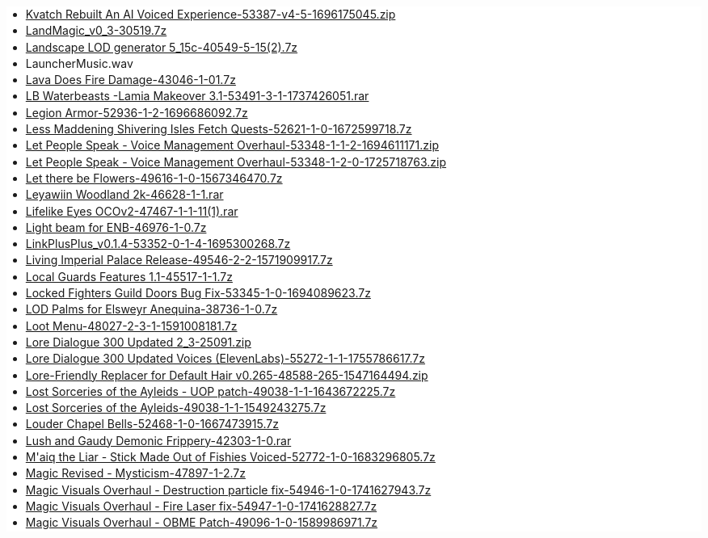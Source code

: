*  [Kvatch Rebuilt An AI Voiced Experience-53387-v4-5-1696175045.zip](https://www.nexusmods.com/oblivion/mods/53387/?tab=files&file_id=1000036315)
*  [LandMagic_v0_3-30519.7z](https://www.nexusmods.com/oblivion/mods/30519/?tab=files&file_id=57566)
*  [Landscape LOD generator 5_15c-40549-5-15(2).7z](https://www.nexusmods.com/oblivion/mods/40549/?tab=files&file_id=1000016160)
*  LauncherMusic.wav
*  [Lava Does Fire Damage-43046-1-01.7z](https://www.nexusmods.com/oblivion/mods/43046/?tab=files&file_id=93235)
*  [LB Waterbeasts -Lamia Makeover 3.1-53491-3-1-1737426051.rar](https://www.nexusmods.com/oblivion/mods/53491/?tab=files&file_id=1000040586)
*  [Legion Armor-52936-1-2-1696686092.7z](https://www.nexusmods.com/oblivion/mods/52936/?tab=files&file_id=1000036384)
*  [Less Maddening Shivering Isles Fetch Quests-52621-1-0-1672599718.7z](https://www.nexusmods.com/oblivion/mods/52621/?tab=files&file_id=1000033338)
*  [Let People Speak - Voice Management Overhaul-53348-1-1-2-1694611171.zip](https://www.nexusmods.com/oblivion/mods/53348/?tab=files&file_id=1000036129)
*  [Let People Speak - Voice Management Overhaul-53348-1-2-0-1725718763.zip](https://www.nexusmods.com/oblivion/mods/53348/?tab=files&file_id=1000039325)
*  [Let there be Flowers-49616-1-0-1567346470.7z](https://www.nexusmods.com/oblivion/mods/49616/?tab=files&file_id=1000022895)
*  [Leyawiin Woodland 2k-46628-1-1.rar](https://www.nexusmods.com/oblivion/mods/46628/?tab=files&file_id=1000012427)
*  [Lifelike Eyes OCOv2-47467-1-1-11(1).rar](https://www.nexusmods.com/oblivion/mods/47467/?tab=files&file_id=1000017182)
*  [Light beam for ENB-46976-1-0.7z](https://www.nexusmods.com/oblivion/mods/46976/?tab=files&file_id=1000013877)
*  [LinkPlusPlus_v0.1.4-53352-0-1-4-1695300268.7z](https://www.nexusmods.com/oblivion/mods/53352/?tab=files&file_id=1000036221)
*  [Living Imperial Palace Release-49546-2-2-1571909917.7z](https://www.nexusmods.com/oblivion/mods/49546/?tab=files&file_id=1000023144)
*  [Local Guards Features 1.1-45517-1-1.7z](https://www.nexusmods.com/oblivion/mods/45517/?tab=files&file_id=1000010180)
*  [Locked Fighters Guild Doors Bug Fix-53345-1-0-1694089623.7z](https://www.nexusmods.com/oblivion/mods/53345/?tab=files&file_id=1000036048)
*  [LOD Palms for Elsweyr Anequina-38736-1-0.7z](https://www.nexusmods.com/oblivion/mods/38736/?tab=files&file_id=80268)
*  [Loot Menu-48027-2-3-1-1591008181.7z](https://www.nexusmods.com/oblivion/mods/48027/?tab=files&file_id=1000024916)
*  [Lore Dialogue 300 Updated 2_3-25091.zip](https://www.nexusmods.com/oblivion/mods/25091/?tab=files&file_id=46954)
*  [Lore Dialogue 300 Updated Voices (ElevenLabs)-55272-1-1-1755786617.7z](https://www.nexusmods.com/oblivion/mods/55272/?tab=files&file_id=1000042776)
*  [Lore-Friendly Replacer for Default Hair v0.265-48588-265-1547164494.zip](https://www.nexusmods.com/oblivion/mods/48588/?tab=files&file_id=1000021113)
*  [Lost Sorceries of the Ayleids - UOP patch-49038-1-1-1643672225.7z](https://www.nexusmods.com/oblivion/mods/49038/?tab=files&file_id=1000030170)
*  [Lost Sorceries of the Ayleids-49038-1-1-1549243275.7z](https://www.nexusmods.com/oblivion/mods/49038/?tab=files&file_id=1000021271)
*  [Louder Chapel Bells-52468-1-0-1667473915.7z](https://www.nexusmods.com/oblivion/mods/52468/?tab=files&file_id=1000032738)
*  [Lush and Gaudy Demonic Frippery-42303-1-0.rar](https://www.nexusmods.com/oblivion/mods/42303/?tab=files&file_id=91102)
*  [M'aiq the Liar - Stick Made Out of Fishies Voiced-52772-1-0-1683296805.7z](https://www.nexusmods.com/oblivion/mods/52772/?tab=files&file_id=1000034586)
*  [Magic Revised - Mysticism-47897-1-2.7z](https://www.nexusmods.com/oblivion/mods/47897/?tab=files&file_id=1000017293)
*  [Magic Visuals Overhaul - Destruction particle fix-54946-1-0-1741627943.7z](https://www.nexusmods.com/oblivion/mods/54946/?tab=files&file_id=1000041114)
*  [Magic Visuals Overhaul - Fire Laser fix-54947-1-0-1741628827.7z](https://www.nexusmods.com/oblivion/mods/54947/?tab=files&file_id=1000041115)
*  [Magic Visuals Overhaul - OBME Patch-49096-1-0-1589986971.7z](https://www.nexusmods.com/oblivion/mods/49096/?tab=files&file_id=1000024799)